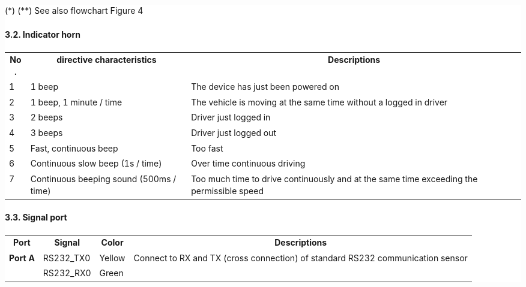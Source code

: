 (*) (**) See also flowchart Figure 4

#### 3.2. Indicator horn

<table>
    <tr class="color-primary">
        <td> <b><center>No.</center></b></td>
        <td><b><center>directive characteristics</center></b></td>
        <td><b><center>Descriptions</center></b></td>
        </tr>
        <tr>
        <td>1</td>
        <td>1 beep</td>
        <td>The device has just been powered on</td>
        </tr>
         <tr>
        <td>2</td>
        <td>1 beep, 1 minute / time</td>
        <td>The vehicle is moving at the same time without a logged in driver</td>
        </tr>
         <tr>
        <td>3</td>
        <td>2 beeps</td>
        <td>Driver just logged in</td>
        </tr>
        <tr>
        <td>4</td>
        <td>3 beeps</td>
        <td>Driver just logged out</td>
        </tr>
         <tr>
        <td>5</td>
        <td>Fast, continuous beep</td>
        <td>Too fast</td>
        </tr>
         <tr>
        <td>6</td>
        <td>Continuous slow beep (1s / time)</td>
        <td>Over time continuous driving</td>
        </tr>
         <tr>
        <td>7</td>
        <td>Continuous beeping sound (500ms / time)</td>
        <td>Too much time to drive continuously and at the same time exceeding the permissible speed</td>
        </tr>  
</table>

#### 3.3. Signal port

<table>
    <tr class="color-primary">
        <td> <b><center>Port</center></b></td>
        <td><b><center>Signal</center></b></td>
         <td><b><center>Color</center></b></td>
        <td><b><center>Descriptions</center></b></td>
        </tr>
    <tr>
        <td rowspan="6"><b>Port A </b></td>
        <td>RS232_TX0</td>
        <td>Yellow</td>  
        <td rowspan="2">Connect to RX and TX (cross connection) of standard RS232 communication sensor</td>
    </tr>  
    <tr>
        <td>RS232_RX0</td>
        <td>Green</td>